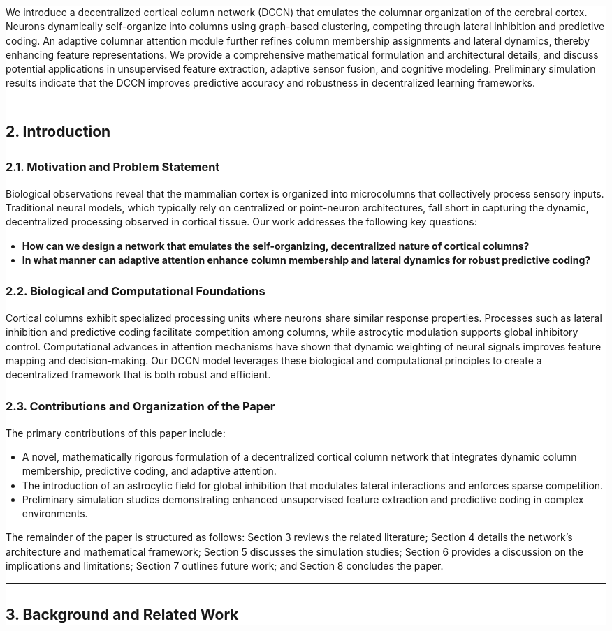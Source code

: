We introduce a decentralized cortical column network (DCCN) that emulates the columnar organization of the cerebral cortex. Neurons dynamically self-organize into columns using graph-based clustering, competing through lateral inhibition and predictive coding. An adaptive columnar attention module further refines column membership assignments and lateral dynamics, thereby enhancing feature representations. We provide a comprehensive mathematical formulation and architectural details, and discuss potential applications in unsupervised feature extraction, adaptive sensor fusion, and cognitive modeling. Preliminary simulation results indicate that the DCCN improves predictive accuracy and robustness in decentralized learning frameworks.

---

## 2. Introduction

### 2.1. Motivation and Problem Statement

Biological observations reveal that the mammalian cortex is organized into microcolumns that collectively process sensory inputs. Traditional neural models, which typically rely on centralized or point-neuron architectures, fall short in capturing the dynamic, decentralized processing observed in cortical tissue. Our work addresses the following key questions:

- **How can we design a network that emulates the self-organizing, decentralized nature of cortical columns?**
- **In what manner can adaptive attention enhance column membership and lateral dynamics for robust predictive coding?**

### 2.2. Biological and Computational Foundations

Cortical columns exhibit specialized processing units where neurons share similar response properties. Processes such as lateral inhibition and predictive coding facilitate competition among columns, while astrocytic modulation supports global inhibitory control. Computational advances in attention mechanisms have shown that dynamic weighting of neural signals improves feature mapping and decision-making. Our DCCN model leverages these biological and computational principles to create a decentralized framework that is both robust and efficient.

### 2.3. Contributions and Organization of the Paper

The primary contributions of this paper include:

- A novel, mathematically rigorous formulation of a decentralized cortical column network that integrates dynamic column membership, predictive coding, and adaptive attention.
- The introduction of an astrocytic field for global inhibition that modulates lateral interactions and enforces sparse competition.
- Preliminary simulation studies demonstrating enhanced unsupervised feature extraction and predictive coding in complex environments.

The remainder of the paper is structured as follows: Section 3 reviews the related literature; Section 4 details the network’s architecture and mathematical framework; Section 5 discusses the simulation studies; Section 6 provides a discussion on the implications and limitations; Section 7 outlines future work; and Section 8 concludes the paper.

---

## 3. Background and Related Work
